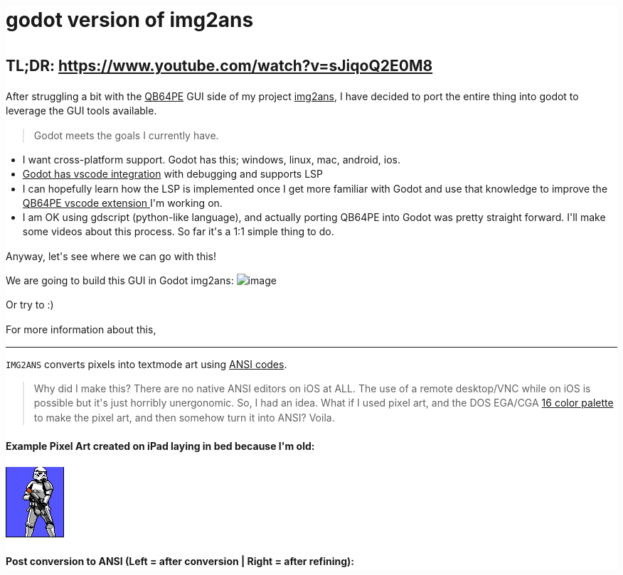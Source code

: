 # godot version of img2ans
## TL;DR: https://www.youtube.com/watch?v=sJiqoQ2E0M8

After struggling a bit with the [QB64PE](https://www.qb64phoenix.com/) GUI side of my project [img2ans](https://github.com/grymmjack/img2ans), I have decided to port the entire thing into godot to leverage the GUI tools available.

> Godot meets the goals I currently have.

- I want cross-platform support. Godot has this; windows, linux, mac, android, ios.
- [Godot has vscode integration](https://github.com/godotengine/godot-vscode-plugin) with debugging and supports LSP
- I can hopefully learn how the LSP is implemented once I get more familiar with Godot and use that knowledge to improve the [QB64PE vscode extension ](https://github.com/grymmjack/qb64pe-vscode) I'm working on.
- I am OK using gdscript (python-like language), and actually porting QB64PE into Godot was pretty straight forward. I'll make some videos about this process. So far it's a 1:1 simple thing to do.

Anyway, let's see where we can go with this!

We are going to build this GUI in Godot img2ans:
![image](https://github.com/user-attachments/assets/05da2bb5-939d-40bf-8394-bb82cd3bccb9)

Or try to :)

For more information about this, 

------

`IMG2ANS` converts pixels into textmode art using [ANSI codes](https://en.wikipedia.org/wiki/ANSI_escape_code).

> Why did I make this?
There are no native ANSI editors on iOS at ALL.
The use of a remote desktop/VNC while on iOS is possible but it's just horribly unergonomic.
So, I had an idea. What if I used pixel art, and the DOS EGA/CGA [16 color palette](https://16colo.rs/artist/grymmjack) to make the pixel art, and then somehow turn it into ANSI? Voila.

#### Example Pixel Art created on iPad laying in bed because I'm old:
![Alt text](resources/images/stormtrooper-pixel-art.png)

#### Post conversion to ANSI (Left = after conversion | Right = after refining):